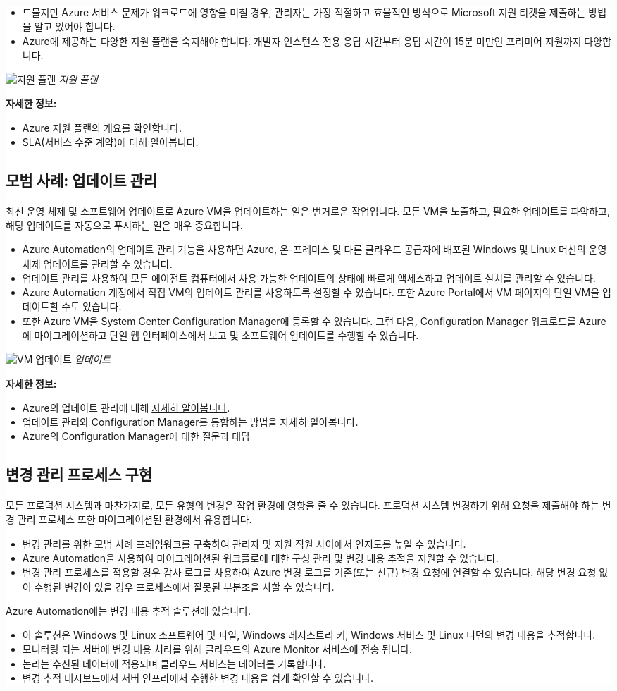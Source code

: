 - 드물지만 Azure 서비스 문제가 워크로드에 영향을 미칠 경우, 관리자는 가장 적절하고 효율적인 방식으로 Microsoft 지원 티켓을 제출하는 방법을 알고 있어야 합니다.
- Azure에 제공하는 다양한 지원 플랜을 숙지해야 합니다. 개발자 인스턴스 전용 응답 시간부터 응답 시간이 15분 미만인 프리미어 지원까지 다양합니다.


![지원 플랜](./media/migrate-best-practices-security-management/support.png)
*지원 플랜*

**자세한 정보:**
- Azure 지원 플랜의 [개요를 확인합니다](https://azure.microsoft.com/support/options/).
- SLA(서비스 수준 계약)에 대해 [알아봅니다](https://azure.microsoft.com/support/legal/sla/).

## <a name="best-practice-manage-updates"></a>모범 사례: 업데이트 관리

최신 운영 체제 및 소프트웨어 업데이트로 Azure VM을 업데이트하는 일은 번거로운 작업입니다. 모든 VM을 노출하고, 필요한 업데이트를 파악하고, 해당 업데이트를 자동으로 푸시하는 일은 매우 중요합니다.

- Azure Automation의 업데이트 관리 기능을 사용하면 Azure, 온-프레미스 및 다른 클라우드 공급자에 배포된 Windows 및 Linux 머신의 운영 체제 업데이트를 관리할 수 있습니다. 
- 업데이트 관리를 사용하여 모든 에이전트 컴퓨터에서 사용 가능한 업데이트의 상태에 빠르게 액세스하고 업데이트 설치를 관리할 수 있습니다.
- Azure Automation 계정에서 직접 VM의 업데이트 관리를 사용하도록 설정할 수 있습니다. 또한 Azure Portal에서 VM 페이지의 단일 VM을 업데이트할 수도 있습니다.
- 또한 Azure VM을 System Center Configuration Manager에 등록할 수 있습니다. 그런 다음, Configuration Manager 워크로드를 Azure에 마이그레이션하고 단일 웹 인터페이스에서 보고 및 소프트웨어 업데이트를 수행할 수 있습니다.


![VM 업데이트](./media/migrate-best-practices-security-management/updates.png)
*업데이트*

**자세한 정보:**

- Azure의 업데이트 관리에 대해 [자세히 알아봅니다](https://docs.microsoft.com/azure/automation/automation-update-management).
- 업데이트 관리와 Configuration Manager를 통합하는 방법을 [자세히 알아봅니다](https://docs.microsoft.com/azure/automation/oms-solution-updatemgmt-sccmintegration).
- Azure의 Configuration Manager에 대한 [질문과 대답](https://docs.microsoft.com/sccm/core/understand/configuration-manager-on-azure)


## <a name="implement-a-change-management-process"></a>변경 관리 프로세스 구현

모든 프로덕션 시스템과 마찬가지로, 모든 유형의 변경은 작업 환경에 영향을 줄 수 있습니다. 프로덕션 시스템 변경하기 위해 요청을 제출해야 하는 변경 관리 프로세스 또한 마이그레이션된 환경에서 유용합니다.

- 변경 관리를 위한 모범 사례 프레임워크를 구축하여 관리자 및 지원 직원 사이에서 인지도를 높일 수 있습니다.
- Azure Automation을 사용하여 마이그레이션된 워크플로에 대한 구성 관리 및 변경 내용 추적을 지원할 수 있습니다.
- 변경 관리 프로세스를 적용할 경우 감사 로그를 사용하여 Azure 변경 로그를 기존(또는 신규) 변경 요청에 연결할 수 있습니다. 해당 변경 요청 없이 수행된 변경이 있을 경우 프로세스에서 잘못된 부분조을 사할 수 있습니다.

Azure Automation에는 변경 내용 추적 솔루션에 있습니다.

- 이 솔루션은 Windows 및 Linux 소프트웨어 및 파일, Windows 레지스트리 키, Windows 서비스 및 Linux 디먼의 변경 내용을 추적합니다.
- 모니터링 되는 서버에 변경 내용 처리를 위해 클라우드의 Azure Monitor 서비스에 전송 됩니다.
- 논리는 수신된 데이터에 적용되며 클라우드 서비스는 데이터를 기록합니다.
- 변경 추적 대시보드에서 서버 인프라에서 수행한 변경 내용을 쉽게 확인할 수 있습니다.
